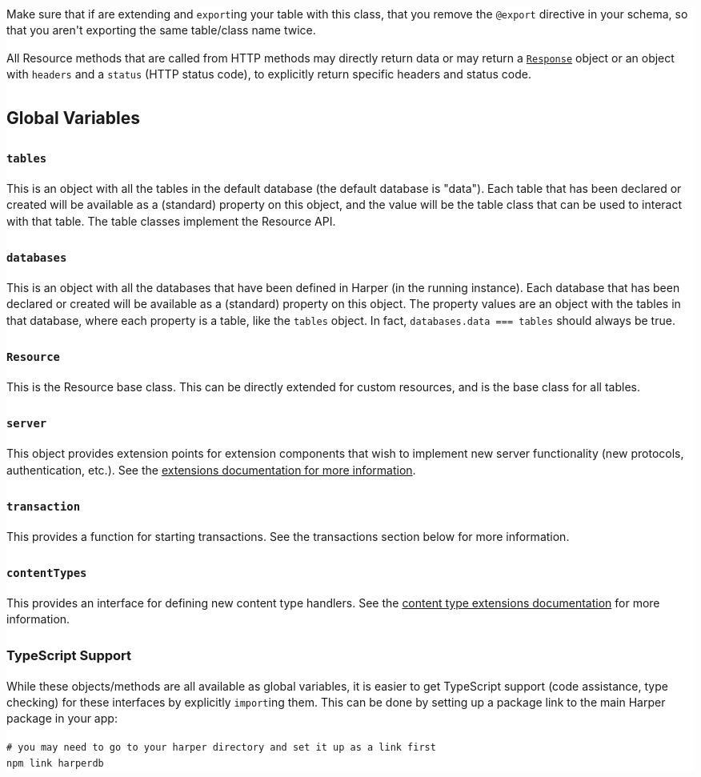 Make sure that if are extending and `export`ing your table with this class, that you remove the `@export` directive in your schema, so that you aren't exporting the same table/class name twice.

All Resource methods that are called from HTTP methods may directly return data or may return a [`Response`](https://developer.mozilla.org/en-US/docs/Web/API/Response) object or an object with `headers` and a `status` (HTTP status code), to explicitly return specific headers and status code.

## Global Variables

### `tables`

This is an object with all the tables in the default database (the default database is "data"). Each table that has been declared or created will be available as a (standard) property on this object, and the value will be the table class that can be used to interact with that table. The table classes implement the Resource API.

### `databases`

This is an object with all the databases that have been defined in Harper (in the running instance). Each database that has been declared or created will be available as a (standard) property on this object. The property values are an object with the tables in that database, where each property is a table, like the `tables` object. In fact, `databases.data === tables` should always be true.

### `Resource`

This is the Resource base class. This can be directly extended for custom resources, and is the base class for all tables.

### `server`

This object provides extension points for extension components that wish to implement new server functionality (new protocols, authentication, etc.). See the [extensions documentation for more information](../../developers/components/reference.md#extensions).

### `transaction`

This provides a function for starting transactions. See the transactions section below for more information.

### `contentTypes`

This provides an interface for defining new content type handlers. See the [content type extensions documentation](content-types.md) for more information.

### TypeScript Support

While these objects/methods are all available as global variables, it is easier to get TypeScript support (code assistance, type checking) for these interfaces by explicitly `import`ing them. This can be done by setting up a package link to the main Harper package in your app:

```
# you may need to go to your harper directory and set it up as a link first
npm link harperdb
```

